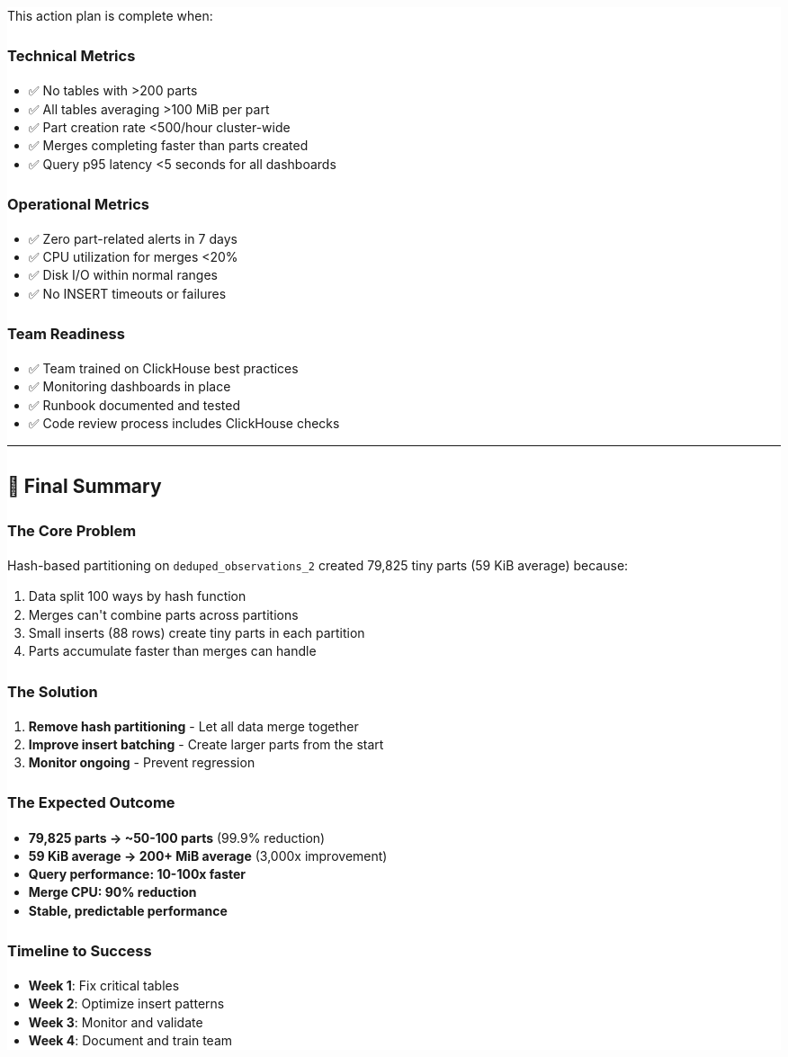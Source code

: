 This action plan is complete when:

### Technical Metrics
- ✅ No tables with >200 parts
- ✅ All tables averaging >100 MiB per part
- ✅ Part creation rate <500/hour cluster-wide
- ✅ Merges completing faster than parts created
- ✅ Query p95 latency <5 seconds for all dashboards

### Operational Metrics
- ✅ Zero part-related alerts in 7 days
- ✅ CPU utilization for merges <20%
- ✅ Disk I/O within normal ranges
- ✅ No INSERT timeouts or failures

### Team Readiness
- ✅ Team trained on ClickHouse best practices
- ✅ Monitoring dashboards in place
- ✅ Runbook documented and tested
- ✅ Code review process includes ClickHouse checks

---

## 🎯 Final Summary

### The Core Problem
Hash-based partitioning on `deduped_observations_2` created 79,825 tiny parts (59 KiB average) because:
1. Data split 100 ways by hash function
2. Merges can't combine parts across partitions
3. Small inserts (88 rows) create tiny parts in each partition
4. Parts accumulate faster than merges can handle

### The Solution
1. **Remove hash partitioning** - Let all data merge together
2. **Improve insert batching** - Create larger parts from the start
3. **Monitor ongoing** - Prevent regression

### The Expected Outcome
- **79,825 parts → ~50-100 parts** (99.9% reduction)
- **59 KiB average → 200+ MiB average** (3,000x improvement)
- **Query performance: 10-100x faster**
- **Merge CPU: 90% reduction**
- **Stable, predictable performance**

### Timeline to Success
- **Week 1**: Fix critical tables
- **Week 2**: Optimize insert patterns
- **Week 3**: Monitor and validate
- **Week 4**: Document and train team
